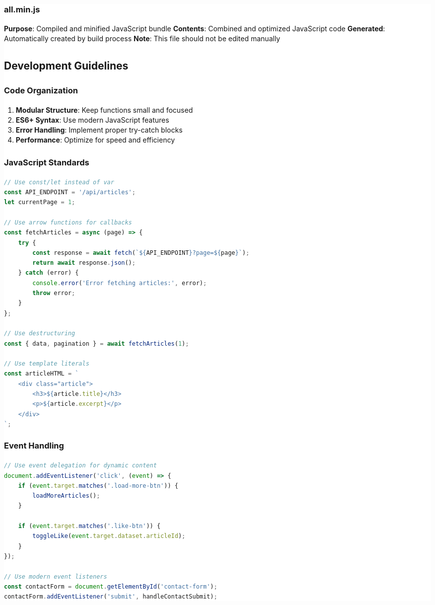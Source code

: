 ### all.min.js
**Purpose**: Compiled and minified JavaScript bundle
**Contents**: Combined and optimized JavaScript code
**Generated**: Automatically created by build process
**Note**: This file should not be edited manually

## Development Guidelines

### Code Organization

1. **Modular Structure**: Keep functions small and focused
2. **ES6+ Syntax**: Use modern JavaScript features
3. **Error Handling**: Implement proper try-catch blocks
4. **Performance**: Optimize for speed and efficiency

### JavaScript Standards

```javascript
// Use const/let instead of var
const API_ENDPOINT = '/api/articles';
let currentPage = 1;

// Use arrow functions for callbacks
const fetchArticles = async (page) => {
    try {
        const response = await fetch(`${API_ENDPOINT}?page=${page}`);
        return await response.json();
    } catch (error) {
        console.error('Error fetching articles:', error);
        throw error;
    }
};

// Use destructuring
const { data, pagination } = await fetchArticles(1);

// Use template literals
const articleHTML = `
    <div class="article">
        <h3>${article.title}</h3>
        <p>${article.excerpt}</p>
    </div>
`;
```

### Event Handling

```javascript
// Use event delegation for dynamic content
document.addEventListener('click', (event) => {
    if (event.target.matches('.load-more-btn')) {
        loadMoreArticles();
    }
    
    if (event.target.matches('.like-btn')) {
        toggleLike(event.target.dataset.articleId);
    }
});

// Use modern event listeners
const contactForm = document.getElementById('contact-form');
contactForm.addEventListener('submit', handleContactSubmit);
```
